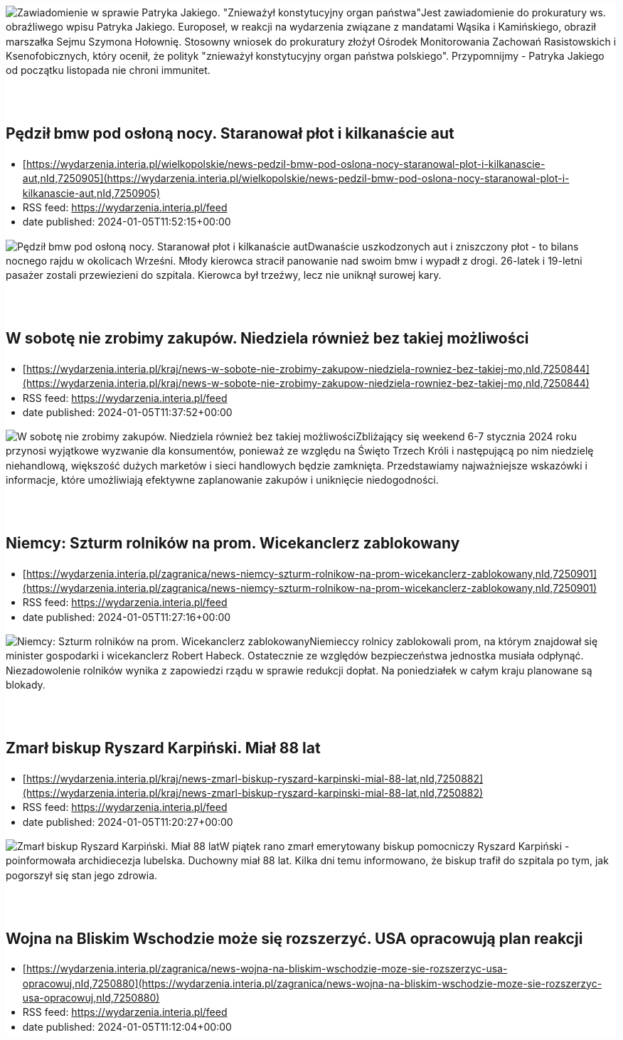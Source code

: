 <p><a href="https://wydarzenia.interia.pl/kraj/news-zawiadomienie-w-sprawie-patryka-jakiego-zniewazyl-konstytucy,nId,7250907"><img align="left" alt="Zawiadomienie w sprawie Patryka Jakiego. &quot;Znieważył konstytucyjny organ państwa&quot;" src="https://i.iplsc.com/zawiadomienie-w-sprawie-patryka-jakiego-zniewazyl-konstytucy/000IC2AEWBS47NQQ-C321.jpg" /></a>Jest zawiadomienie do prokuratury ws. obraźliwego wpisu Patryka Jakiego. Europoseł, w reakcji na wydarzenia związane z mandatami Wąsika i Kamińskiego, obraził marszałka Sejmu Szymona Hołownię. Stosowny wniosek do prokuratury złożył Ośrodek Monitorowania Zachowań Rasistowskich i Ksenofobicznych, który ocenił, że polityk &quot;znieważył konstytucyjny organ państwa polskiego&quot;. Przypomnijmy - Patryka Jakiego od początku listopada nie chroni immunitet.</p><br clear="all" />

## Pędził bmw pod osłoną nocy. Staranował płot i kilkanaście aut
 - [https://wydarzenia.interia.pl/wielkopolskie/news-pedzil-bmw-pod-oslona-nocy-staranowal-plot-i-kilkanascie-aut,nId,7250905](https://wydarzenia.interia.pl/wielkopolskie/news-pedzil-bmw-pod-oslona-nocy-staranowal-plot-i-kilkanascie-aut,nId,7250905)
 - RSS feed: https://wydarzenia.interia.pl/feed
 - date published: 2024-01-05T11:52:15+00:00

<p><a href="https://wydarzenia.interia.pl/wielkopolskie/news-pedzil-bmw-pod-oslona-nocy-staranowal-plot-i-kilkanascie-aut,nId,7250905"><img align="left" alt="Pędził bmw pod osłoną nocy. Staranował płot i kilkanaście aut" src="https://i.iplsc.com/pedzil-bmw-pod-oslona-nocy-staranowal-plot-i-kilkanascie-aut/000IC27O9GKHQA60-C321.jpg" /></a>Dwanaście uszkodzonych aut i zniszczony płot - to bilans nocnego rajdu w okolicach Wrześni. Młody kierowca stracił panowanie nad swoim bmw i wypadł z drogi. 26-latek i 19-letni pasażer zostali przewiezieni do szpitala. Kierowca był trzeźwy, lecz nie uniknął surowej kary. </p><br clear="all" />

## W sobotę nie zrobimy zakupów. Niedziela również bez takiej możliwości
 - [https://wydarzenia.interia.pl/kraj/news-w-sobote-nie-zrobimy-zakupow-niedziela-rowniez-bez-takiej-mo,nId,7250844](https://wydarzenia.interia.pl/kraj/news-w-sobote-nie-zrobimy-zakupow-niedziela-rowniez-bez-takiej-mo,nId,7250844)
 - RSS feed: https://wydarzenia.interia.pl/feed
 - date published: 2024-01-05T11:37:52+00:00

<p><a href="https://wydarzenia.interia.pl/kraj/news-w-sobote-nie-zrobimy-zakupow-niedziela-rowniez-bez-takiej-mo,nId,7250844"><img align="left" alt="W sobotę nie zrobimy zakupów. Niedziela również bez takiej możliwości" src="https://i.iplsc.com/w-sobote-nie-zrobimy-zakupow-niedziela-rowniez-bez-takiej-mo/000IC1PXWHMRXE6O-C321.jpg" /></a>Zbliżający się weekend 6-7 stycznia 2024 roku przynosi wyjątkowe wyzwanie dla konsumentów, ponieważ ze względu na Święto Trzech Króli i następującą po nim niedzielę niehandlową, większość dużych marketów i sieci handlowych będzie zamknięta. Przedstawiamy najważniejsze wskazówki i informacje, które umożliwiają efektywne zaplanowanie zakupów i uniknięcie niedogodności.</p><br clear="all" />

## Niemcy: Szturm rolników na prom. Wicekanclerz zablokowany
 - [https://wydarzenia.interia.pl/zagranica/news-niemcy-szturm-rolnikow-na-prom-wicekanclerz-zablokowany,nId,7250901](https://wydarzenia.interia.pl/zagranica/news-niemcy-szturm-rolnikow-na-prom-wicekanclerz-zablokowany,nId,7250901)
 - RSS feed: https://wydarzenia.interia.pl/feed
 - date published: 2024-01-05T11:27:16+00:00

<p><a href="https://wydarzenia.interia.pl/zagranica/news-niemcy-szturm-rolnikow-na-prom-wicekanclerz-zablokowany,nId,7250901"><img align="left" alt="Niemcy: Szturm rolników na prom. Wicekanclerz zablokowany" src="https://i.iplsc.com/niemcy-szturm-rolnikow-na-prom-wicekanclerz-zablokowany/000IC23HFG1SYF7S-C321.jpg" /></a>Niemieccy rolnicy zablokowali prom, na którym znajdował się minister gospodarki i wicekanclerz Robert Habeck. Ostatecznie ze względów bezpieczeństwa jednostka musiała odpłynąć. Niezadowolenie rolników wynika z zapowiedzi rządu w sprawie redukcji dopłat. Na poniedziałek w całym kraju planowane są blokady.</p><br clear="all" />

## Zmarł biskup Ryszard Karpiński. Miał 88 lat
 - [https://wydarzenia.interia.pl/kraj/news-zmarl-biskup-ryszard-karpinski-mial-88-lat,nId,7250882](https://wydarzenia.interia.pl/kraj/news-zmarl-biskup-ryszard-karpinski-mial-88-lat,nId,7250882)
 - RSS feed: https://wydarzenia.interia.pl/feed
 - date published: 2024-01-05T11:20:27+00:00

<p><a href="https://wydarzenia.interia.pl/kraj/news-zmarl-biskup-ryszard-karpinski-mial-88-lat,nId,7250882"><img align="left" alt="Zmarł biskup Ryszard Karpiński. Miał 88 lat" src="https://i.iplsc.com/zmarl-biskup-ryszard-karpinski-mial-88-lat/000IC23235H0L1DS-C321.jpg" /></a>W piątek rano zmarł emerytowany biskup pomocniczy Ryszard Karpiński - poinformowała archidiecezja lubelska. Duchowny miał 88 lat. Kilka dni temu informowano, że biskup trafił do szpitala po tym, jak pogorszył się stan jego zdrowia.</p><br clear="all" />

## Wojna na Bliskim Wschodzie może się rozszerzyć. USA opracowują plan reakcji
 - [https://wydarzenia.interia.pl/zagranica/news-wojna-na-bliskim-wschodzie-moze-sie-rozszerzyc-usa-opracowuj,nId,7250880](https://wydarzenia.interia.pl/zagranica/news-wojna-na-bliskim-wschodzie-moze-sie-rozszerzyc-usa-opracowuj,nId,7250880)
 - RSS feed: https://wydarzenia.interia.pl/feed
 - date published: 2024-01-05T11:12:04+00:00
